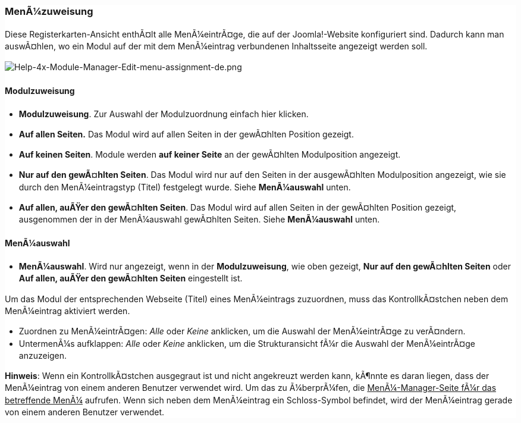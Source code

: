 ### MenÃ¼zuweisung

Diese Registerkarten-Ansicht enthÃ¤lt alle MenÃ¼eintrÃ¤ge, die auf der
Joomla!-Website konfiguriert sind. Dadurch kann man auswÃ¤hlen, wo ein
Modul auf der mit dem MenÃ¼eintrag verbundenen Inhaltsseite angezeigt
werden soll.

<img
src="https://docs.joomla.org/images/thumb/e/ee/Help-4x-Module-Manager-Edit-menu-assignment-de.png/600px-Help-4x-Module-Manager-Edit-menu-assignment-de.png"
decoding="async"
srcset="https://docs.joomla.org/images/thumb/e/ee/Help-4x-Module-Manager-Edit-menu-assignment-de.png/900px-Help-4x-Module-Manager-Edit-menu-assignment-de.png 1.5x, https://docs.joomla.org/images/thumb/e/ee/Help-4x-Module-Manager-Edit-menu-assignment-de.png/1200px-Help-4x-Module-Manager-Edit-menu-assignment-de.png 2x"
data-file-width="1232" data-file-height="1058" width="600" height="515"
alt="Help-4x-Module-Manager-Edit-menu-assignment-de.png" />

#### Modulzuweisung

- **Modulzuweisung**. Zur Auswahl der Modulzuordnung einfach hier
  klicken.



- **Auf allen Seiten.** Das Modul wird auf allen Seiten in der
  gewÃ¤hlten Position gezeigt.
- **Auf keinen Seiten**. Module werden **auf keiner Seite** an der
  gewÃ¤hlten Modulposition angezeigt.
- **Nur auf den gewÃ¤hlten Seiten**. Das Modul wird nur auf den Seiten
  in der ausgewÃ¤hlten Modulposition angezeigt, wie sie durch den
  MenÃ¼eintragstyp (Titel) festgelegt wurde. Siehe **MenÃ¼auswahl**
  unten.
- **Auf allen, auÃŸer den gewÃ¤hlten Seiten**. Das Modul wird auf allen
  Seiten in der gewÃ¤hlten Position gezeigt, ausgenommen der in der
  MenÃ¼auswahl gewÃ¤hlten Seiten. Siehe **MenÃ¼auswahl** unten.

#### MenÃ¼auswahl

- **MenÃ¼auswahl**. Wird nur angezeigt, wenn in der **Modulzuweisung**,
  wie oben gezeigt, **Nur auf den gewÃ¤hlten Seiten** oder **Auf allen,
  auÃŸer den gewÃ¤hlten Seiten** eingestellt ist.

Um das Modul der entsprechenden Webseite (Titel) eines MenÃ¼eintrags
zuzuordnen, muss das KontrollkÃ¤stchen neben dem MenÃ¼eintrag aktiviert
werden.

- Zuordnen zu MenÃ¼eintrÃ¤gen: *Alle* oder *Keine* anklicken, um die
  Auswahl der MenÃ¼eintrÃ¤ge zu verÃ¤ndern.
- UntermenÃ¼s aufklappen: *Alle* oder *Keine* anklicken, um die
  Strukturansicht fÃ¼r die Auswahl der MenÃ¼eintrÃ¤ge anzuzeigen.

**Hinweis**: Wenn ein KontrollkÃ¤stchen ausgegraut ist und nicht
angekreuzt werden kann, kÃ¶nnte es daran liegen, dass der MenÃ¼eintrag
von einem anderen Benutzer verwendet wird. Um das zu Ã¼berprÃ¼fen, die
[MenÃ¼-Manager-Seite fÃ¼r das betreffende
MenÃ¼](https://docs.joomla.org/Help4.x:Menus:_Items/de "Help4.x:Menus: Items/de")
aufrufen. Wenn sich neben dem MenÃ¼eintrag ein Schloss-Symbol befindet,
wird der MenÃ¼eintrag gerade von einem anderen Benutzer verwendet.
